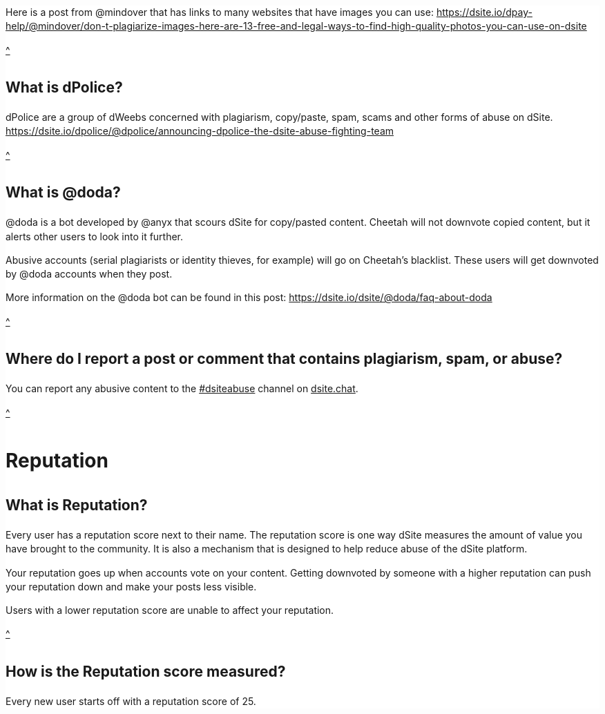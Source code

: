 Here is a post from @mindover that has links to many websites that have images you can use:
https://dsite.io/dpay-help/@mindover/don-t-plagiarize-images-here-are-13-free-and-legal-ways-to-find-high-quality-photos-you-can-use-on-dsite

<a href="#Table_of_Contents_Plagiarism__Spam__and_Abuse">^</a>
## <span id="What_is_dPolice">What is dPolice?</span>

dPolice are a group of dWeebs concerned with plagiarism, copy/paste, spam, scams and other forms of abuse on dSite.
https://dsite.io/dpolice/@dpolice/announcing-dpolice-the-dsite-abuse-fighting-team

<a href="#Table_of_Contents_Plagiarism__Spam__and_Abuse">^</a>
## <span id="What_is__doda">What is @doda?</span>

@doda is a bot developed by @anyx that scours dSite for copy/pasted content. Cheetah will not downvote copied content, but it alerts other users to look into it further.

Abusive accounts (serial plagiarists or identity thieves, for example) will go on Cheetah’s blacklist. These users will get downvoted by @doda accounts when they post.

More information on the @doda bot can be found in this post:
https://dsite.io/dsite/@doda/faq-about-doda

<a href="#Table_of_Contents_Plagiarism__Spam__and_Abuse">^</a>
## <span id="Where_do_I_report_a_post_or_comment_that_contains_plagiarism__spam__or_abuse">Where do I report a post or comment that contains plagiarism, spam, or abuse?</span>

You can report any abusive content to the <a href="https://dsite.chat">#dsiteabuse</a> channel on <a href="https://dsite.chat">dsite.chat</a>.

<a href="#Table_of_Contents_Plagiarism__Spam__and_Abuse">^</a>
# Reputation

## <span id="What_is_Reputation">What is Reputation?</span>

Every user has a reputation score next to their name. The reputation score is one way dSite measures the amount of value you have brought to the community. It is also a mechanism that is designed to help reduce abuse of the dSite platform.

Your reputation goes up when accounts vote on your content. Getting downvoted by someone with a higher reputation can push your reputation down and make your posts less visible.

Users with a lower reputation score are unable to affect your reputation.

<a href="#Table_of_Contents_Reputation">^</a>
## <span id="How_is_the_Reputation_score_measured">How is the Reputation score measured?</span>

Every new user starts off with a reputation score of 25.
